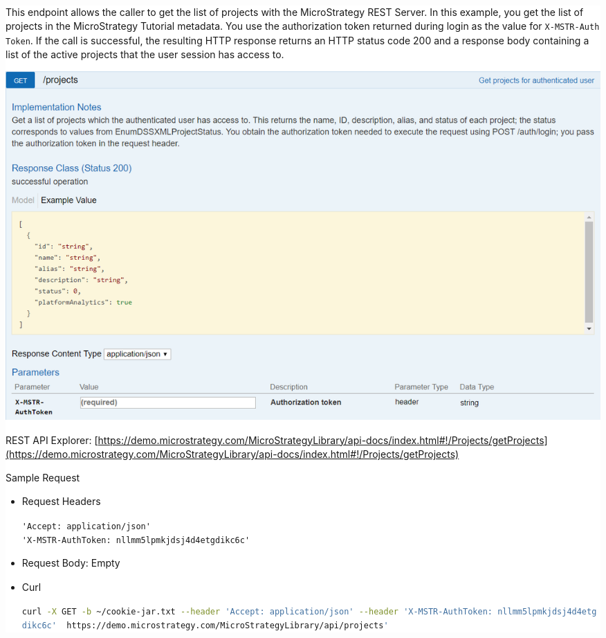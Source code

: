 This endpoint allows the caller to get the list of projects with the MicroStrategy REST Server. In this example, you get the list of projects in the MicroStrategy Tutorial metadata. You use the authorization token returned during login as the value for `X-MSTR-AuthToken`. If the call is successful, the resulting HTTP response returns an HTTP status code 200 and a response body containing a list of the active projects that the user session has access to.

![swagger_GET_projects](../images/swagger_GET_projects.png)

REST API Explorer: [https://demo.microstrategy.com/MicroStrategyLibrary/api-docs/index.html#!/Projects/getProjects](https://demo.microstrategy.com/MicroStrategyLibrary/api-docs/index.html#!/Projects/getProjects)

Sample Request

- Request Headers

  ```http
  'Accept: application/json'
  'X-MSTR-AuthToken: nllmm5lpmkjdsj4d4etgdikc6c'
  ```

- Request Body: Empty

- Curl

  ```bash
  curl -X GET -b ~/cookie-jar.txt --header 'Accept: application/json' --header 'X-MSTR-AuthToken: nllmm5lpmkjdsj4d4etgdikc6c'  https://demo.microstrategy.com/MicroStrategyLibrary/api/projects'
  ```
